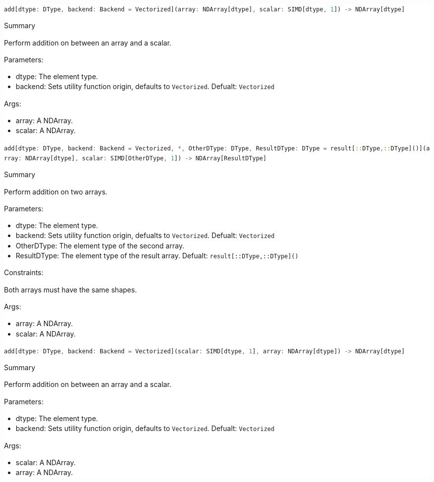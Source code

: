 
```rust
add[dtype: DType, backend: Backend = Vectorized](array: NDArray[dtype], scalar: SIMD[dtype, 1]) -> NDArray[dtype]
```  
Summary  
  
Perform addition on between an array and a scalar.  
  
Parameters:  

- dtype: The element type.
- backend: Sets utility function origin, defaults to `Vectorized`. Defualt: `Vectorized`
  
Args:  

- array: A NDArray.
- scalar: A NDArray.


```rust
add[dtype: DType, backend: Backend = Vectorized, *, OtherDType: DType, ResultDType: DType = result[::DType,::DType]()](array: NDArray[dtype], scalar: SIMD[OtherDType, 1]) -> NDArray[ResultDType]
```  
Summary  
  
Perform addition on two arrays.  
  
Parameters:  

- dtype: The element type.
- backend: Sets utility function origin, defualts to `Vectorized`. Defualt: `Vectorized`
- OtherDType: The element type of the second array.
- ResultDType: The element type of the result array. Defualt: `result[::DType,::DType]()`
  
Constraints:

Both arrays must have the same shapes.  
  
Args:  

- array: A NDArray.
- scalar: A NDArray.


```rust
add[dtype: DType, backend: Backend = Vectorized](scalar: SIMD[dtype, 1], array: NDArray[dtype]) -> NDArray[dtype]
```  
Summary  
  
Perform addition on between an array and a scalar.  
  
Parameters:  

- dtype: The element type.
- backend: Sets utility function origin, defaults to `Vectorized`. Defualt: `Vectorized`
  
Args:  

- scalar: A NDArray.
- array: A NDArray.
